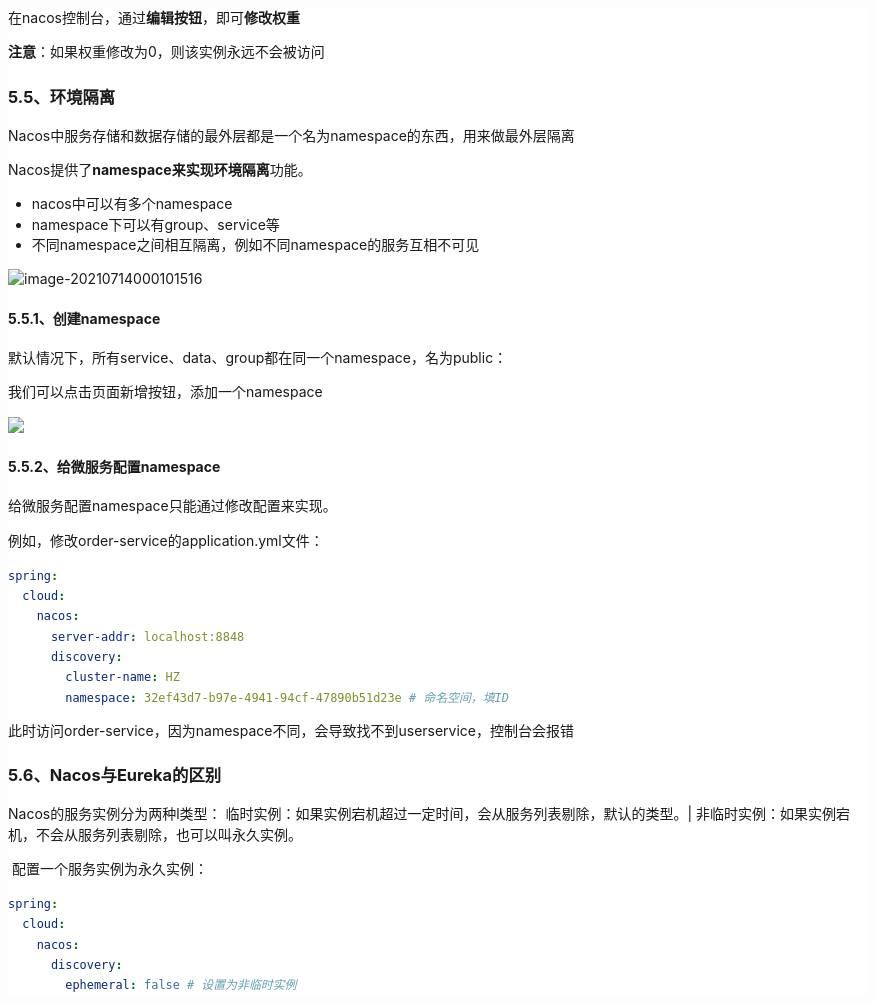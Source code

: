 在nacos控制台，通过**编辑按钮**，即可**修改权重**

**注意**：如果权重修改为0，则该实例永远不会被访问

### 5.5、环境隔离

Nacos中服务存储和数据存储的最外层都是一个名为namespace的东西，用来做最外层隔离

Nacos提供了**namespace来实现环境隔离**功能。

- nacos中可以有多个namespace
- namespace下可以有group、service等
- 不同namespace之间相互隔离，例如不同namespace的服务互相不可见

![image-20210714000101516](https://raw.githubusercontent.com/T4mako/ImageBed/main/image-20210714000101516.png)

#### 5.5.1、创建namespace

默认情况下，所有service、data、group都在同一个namespace，名为public：

我们可以点击页面新增按钮，添加一个namespace

![](https://raw.githubusercontent.com/T4mako/ImageBed/main/20230322162127.png)

#### 5.5.2、给微服务配置namespace

给微服务配置namespace只能通过修改配置来实现。

例如，修改order-service的application.yml文件：

```yml
spring:
  cloud:
    nacos:
      server-addr: localhost:8848
      discovery:
        cluster-name: HZ
        namespace: 32ef43d7-b97e-4941-94cf-47890b51d23e # 命名空间，填ID
```

此时访问order-service，因为namespace不同，会导致找不到userservice，控制台会报错

### 5.6、Nacos与Eureka的区别

Nacos的服务实例分为两种l类型：
临时实例：如果实例宕机超过一定时间，会从服务列表剔除，默认的类型。|
非临时实例：如果实例宕机，不会从服务列表剔除，也可以叫永久实例。

​	配置一个服务实例为永久实例：

```yaml
spring:
  cloud:
    nacos:
      discovery:
        ephemeral: false # 设置为非临时实例
```

